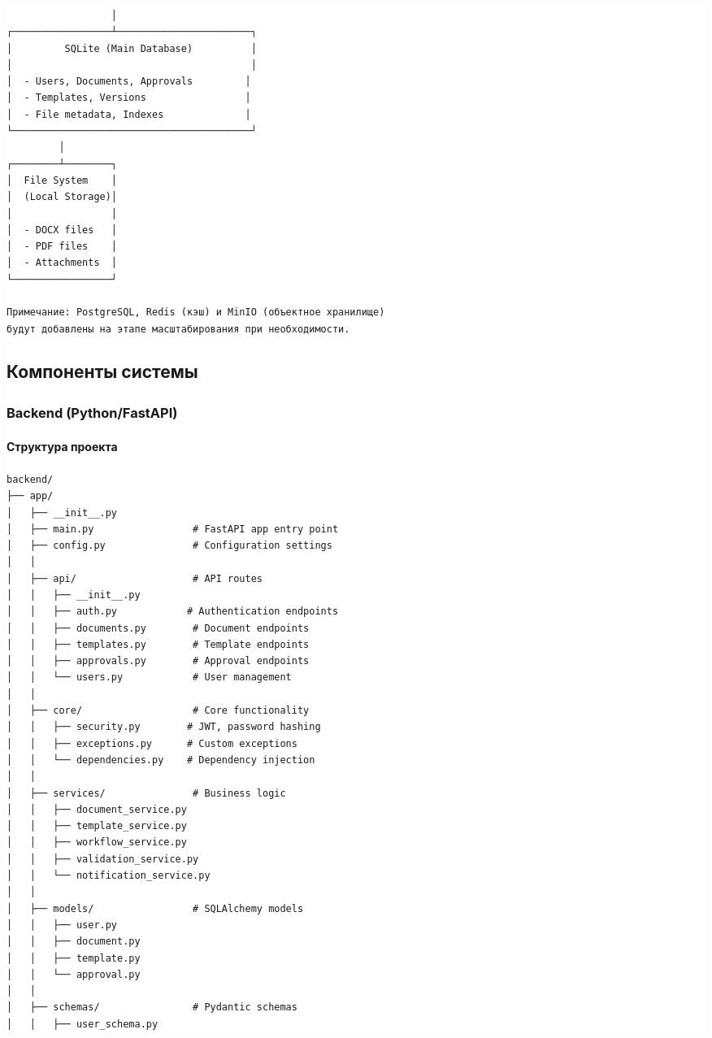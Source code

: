 ```
                  │
┌─────────────────┴───────────────────────┐
│         SQLite (Main Database)          │
│                                         │
│  - Users, Documents, Approvals         │
│  - Templates, Versions                 │
│  - File metadata, Indexes              │
└─────────────────────────────────────────┘
         │
┌────────┴────────┐
│  File System    │
│  (Local Storage)│
│                 │
│  - DOCX files   │
│  - PDF files    │
│  - Attachments  │
└─────────────────┘

Примечание: PostgreSQL, Redis (кэш) и MinIO (объектное хранилище) 
будут добавлены на этапе масштабирования при необходимости.
```

## Компоненты системы

### Backend (Python/FastAPI)

#### Структура проекта

```
backend/
├── app/
│   ├── __init__.py
│   ├── main.py                 # FastAPI app entry point
│   ├── config.py               # Configuration settings
│   │
│   ├── api/                    # API routes
│   │   ├── __init__.py
│   │   ├── auth.py            # Authentication endpoints
│   │   ├── documents.py        # Document endpoints
│   │   ├── templates.py        # Template endpoints
│   │   ├── approvals.py        # Approval endpoints
│   │   └── users.py            # User management
│   │
│   ├── core/                   # Core functionality
│   │   ├── security.py        # JWT, password hashing
│   │   ├── exceptions.py      # Custom exceptions
│   │   └── dependencies.py    # Dependency injection
│   │
│   ├── services/               # Business logic
│   │   ├── document_service.py
│   │   ├── template_service.py
│   │   ├── workflow_service.py
│   │   ├── validation_service.py
│   │   └── notification_service.py
│   │
│   ├── models/                 # SQLAlchemy models
│   │   ├── user.py
│   │   ├── document.py
│   │   ├── template.py
│   │   └── approval.py
│   │
│   ├── schemas/                # Pydantic schemas
│   │   ├── user_schema.py
```